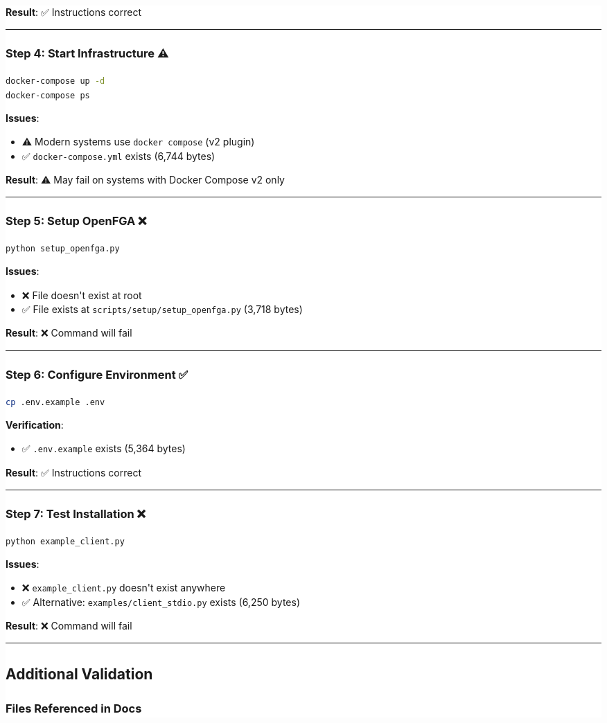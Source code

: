 **Result**: ✅ Instructions correct

---

### Step 4: Start Infrastructure ⚠️
```bash
docker-compose up -d
docker-compose ps
```
**Issues**:
- ⚠️ Modern systems use `docker compose` (v2 plugin)
- ✅ `docker-compose.yml` exists (6,744 bytes)

**Result**: ⚠️ May fail on systems with Docker Compose v2 only

---

### Step 5: Setup OpenFGA ❌
```bash
python setup_openfga.py
```
**Issues**:
- ❌ File doesn't exist at root
- ✅ File exists at `scripts/setup/setup_openfga.py` (3,718 bytes)

**Result**: ❌ Command will fail

---

### Step 6: Configure Environment ✅
```bash
cp .env.example .env
```
**Verification**:
- ✅ `.env.example` exists (5,364 bytes)

**Result**: ✅ Instructions correct

---

### Step 7: Test Installation ❌
```bash
python example_client.py
```
**Issues**:
- ❌ `example_client.py` doesn't exist anywhere
- ✅ Alternative: `examples/client_stdio.py` exists (6,250 bytes)

**Result**: ❌ Command will fail

---

## Additional Validation

### Files Referenced in Docs
